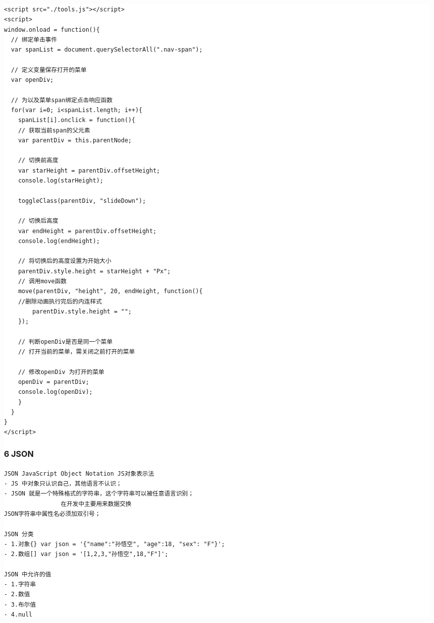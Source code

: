 ```
<script src="./tools.js"></script>
<script>
window.onload = function(){
  // 绑定单击事件
  var spanList = document.querySelectorAll(".nav-span");
  
  // 定义变量保存打开的菜单
  var openDiv;
  
  // 为以及菜单span绑定点击响应函数
  for(var i=0; i<spanList.length; i++){
  	spanList[i].onclick = function(){
  	// 获取当前span的父元素
  	var parentDiv = this.parentNode;

  	// 切换前高度
  	var starHeight = parentDiv.offsetHeight;
  	console.log(starHeight);

  	toggleClass(parentDiv, "slideDown");

  	// 切换后高度
  	var endHeight = parentDiv.offsetHeight;
  	console.log(endHeight);

  	// 将切换后的高度设置为开始大小
  	parentDiv.style.height = starHeight + "Px";
  	// 调用move函数
  	move(parentDiv, "height", 20, endHeight, function(){
  	//删除动画执行完后的内连样式
  		parentDiv.style.height = "";
  	});

  	// 判断openDiv是否是同一个菜单
  	// 打开当前的菜单，需关闭之前打开的菜单

  	// 修改openDiv 为打开的菜单
  	openDiv = parentDiv;
  	console.log(openDiv);
  	}
  }
}
</script>
```

### 6 JSON

```
JSON JavaScript Object Notation JS对象表示法
- JS 中对象只认识自己，其他语言不认识；
- JSON 就是一个特殊格式的字符串，这个字符串可以被任意语言识别；
				在开发中主要用来数据交换
JSON字符串中属性名必须加双引号；

JSON 分类
- 1.对象{} var json = '{"name":"孙悟空", "age":18, "sex": "F"}';
- 2.数组[] var json = '[1,2,3,"孙悟空",18,"F"]';

JSON 中允许的值
- 1.字符串
- 2.数值
- 3.布尔值
- 4.null
```